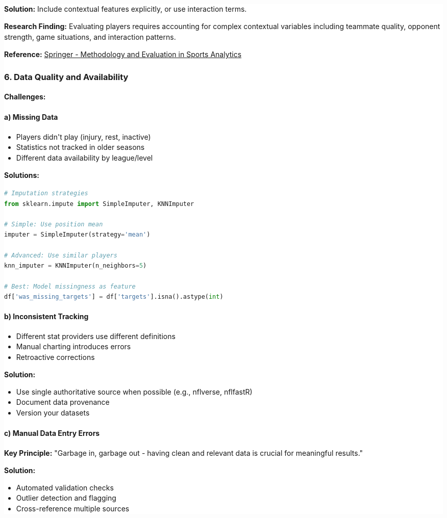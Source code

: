**Solution:** Include contextual features explicitly, or use interaction terms.

**Research Finding:** Evaluating players requires accounting for complex contextual variables including teammate quality, opponent strength, game situations, and interaction patterns.

**Reference:** [Springer - Methodology and Evaluation in Sports Analytics](https://link.springer.com/article/10.1007/s10994-024-06585-0)

### 6. Data Quality and Availability

**Challenges:**

#### a) Missing Data

- Players didn't play (injury, rest, inactive)
- Statistics not tracked in older seasons
- Different data availability by league/level

**Solutions:**

```python
# Imputation strategies
from sklearn.impute import SimpleImputer, KNNImputer

# Simple: Use position mean
imputer = SimpleImputer(strategy='mean')

# Advanced: Use similar players
knn_imputer = KNNImputer(n_neighbors=5)

# Best: Model missingness as feature
df['was_missing_targets'] = df['targets'].isna().astype(int)
```

#### b) Inconsistent Tracking

- Different stat providers use different definitions
- Manual charting introduces errors
- Retroactive corrections

**Solution:**

- Use single authoritative source when possible (e.g., nflverse, nflfastR)
- Document data provenance
- Version your datasets

#### c) Manual Data Entry Errors

**Key Principle:** "Garbage in, garbage out - having clean and relevant data is crucial for meaningful results."

**Solution:**

- Automated validation checks
- Outlier detection and flagging
- Cross-reference multiple sources
